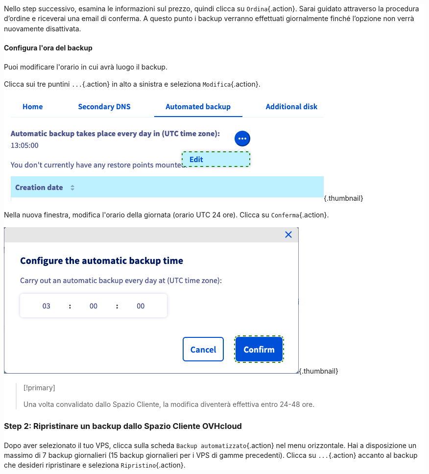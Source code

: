 Nello step successivo, esamina le informazioni sul prezzo, quindi clicca su `Ordina`{.action}. Sarai guidato attraverso la procedura d’ordine e riceverai una email di conferma. A questo punto i backup verranno effettuati giornalmente finché l’opzione non verrà nuovamente disattivata.

#### Configura l'ora del backup

Puoi modificare l'orario in cui avrà luogo il backup. 

Clicca sui tre puntini `...`{.action} in alto a sinistra e seleziona `Modifica`{.action}.

![autobackupvps](images/backup_vps_time01.png){.thumbnail}

Nella nuova finestra, modifica l'orario della giornata (orario UTC 24 ore). Clicca su `Conferma`{.action}.

![autobackupvps](images/backup_vps_time02.png){.thumbnail}

> [!primary]
>
> Una volta convalidato dallo Spazio Cliente, la modifica diventerà effettiva entro 24-48 ore.
>

### Step 2: Ripristinare un backup dallo Spazio Cliente OVHcloud

Dopo aver selezionato il tuo VPS, clicca sulla scheda `Backup automatizzato`{.action} nel menu orizzontale. Hai a disposizione un massimo di 7 backup giornalieri (15 backup giornalieri per i VPS di gamme precedenti). Clicca su `...`{.action} accanto al backup che desideri ripristinare e seleziona `Ripristino`{.action}.
